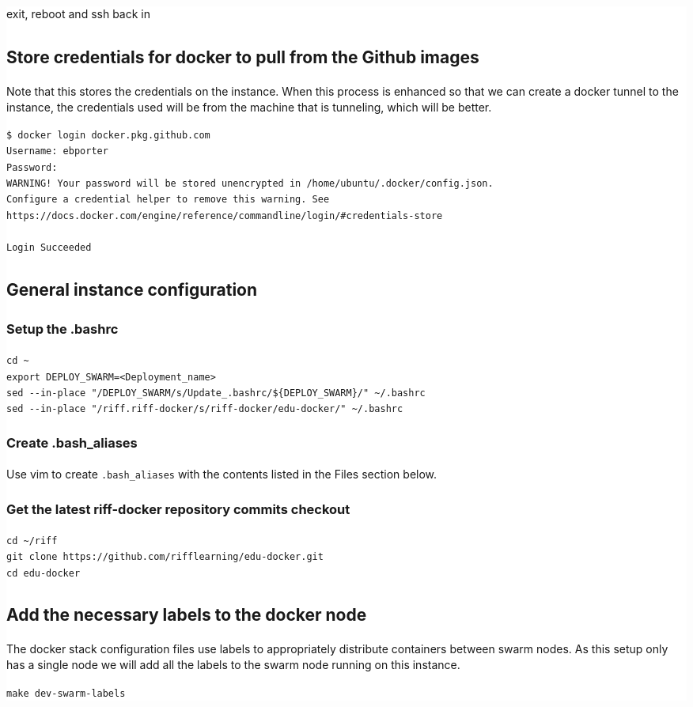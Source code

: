 exit, reboot and ssh back in

## Store credentials for docker to pull from the Github images

Note that this stores the credentials on the instance. When this process
is enhanced so that we can create a docker tunnel to the instance, the
credentials used will be from the machine that is tunneling, which will be
better.

```console
$ docker login docker.pkg.github.com
Username: ebporter
Password: 
WARNING! Your password will be stored unencrypted in /home/ubuntu/.docker/config.json.
Configure a credential helper to remove this warning. See
https://docs.docker.com/engine/reference/commandline/login/#credentials-store

Login Succeeded
```

## General instance configuration

### Setup the .bashrc
```
cd ~
export DEPLOY_SWARM=<Deployment_name>
sed --in-place "/DEPLOY_SWARM/s/Update_.bashrc/${DEPLOY_SWARM}/" ~/.bashrc
sed --in-place "/riff.riff-docker/s/riff-docker/edu-docker/" ~/.bashrc
```

### Create .bash_aliases
Use vim to create `.bash_aliases` with the contents listed in the Files section below.


### Get the latest riff-docker repository commits checkout 
```
cd ~/riff
git clone https://github.com/rifflearning/edu-docker.git
cd edu-docker
```

## Add the necessary labels to the docker node

The docker stack configuration files use labels to appropriately distribute
containers between swarm nodes. As this setup only has a single node we will
add all the labels to the swarm node running on this instance.

```
make dev-swarm-labels
```

